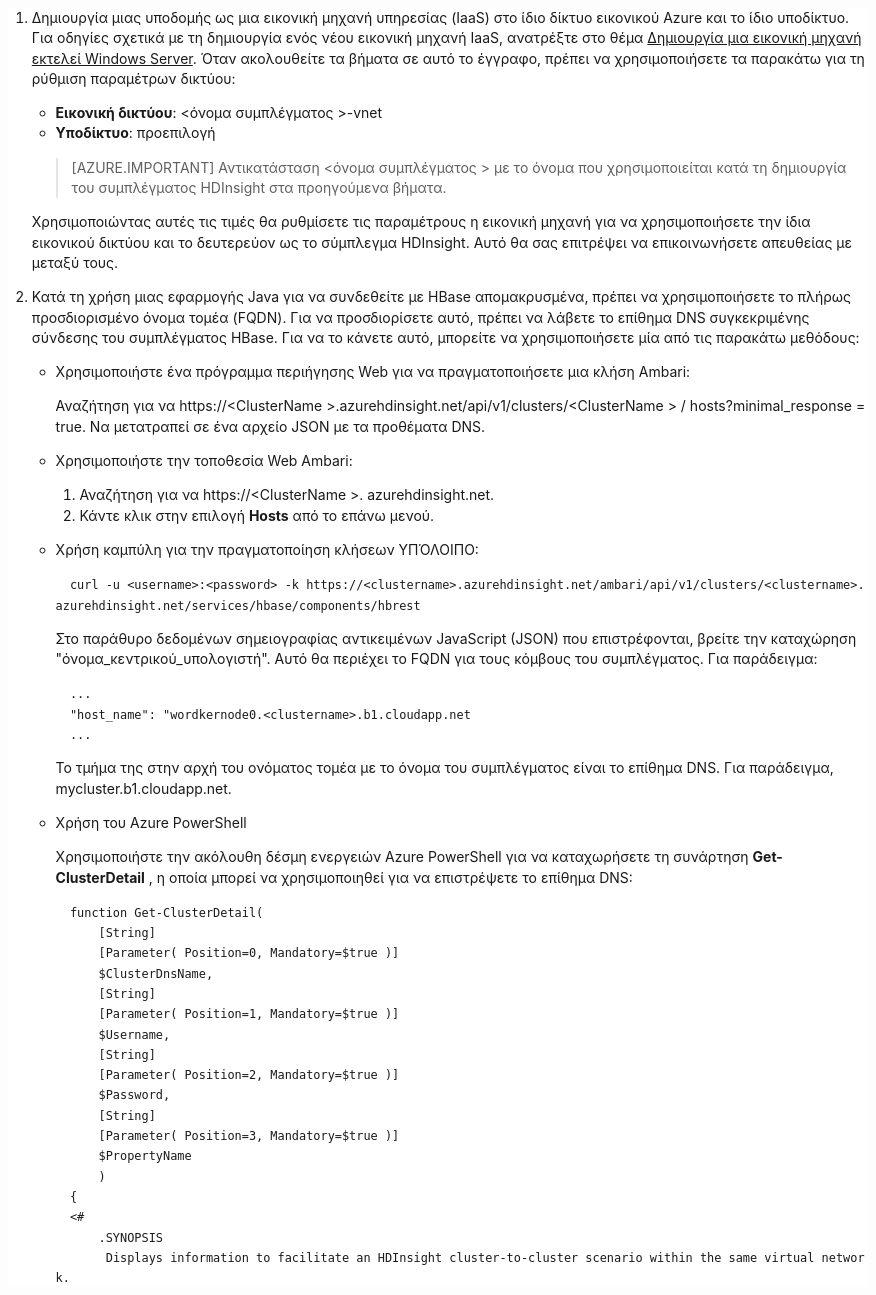 1.  Δημιουργία μιας υποδομής ως μια εικονική μηχανή υπηρεσίας (IaaS) στο ίδιο δίκτυο εικονικού Azure και το ίδιο υποδίκτυο. Για οδηγίες σχετικά με τη δημιουργία ενός νέου εικονική μηχανή IaaS, ανατρέξτε στο θέμα [Δημιουργία μια εικονική μηχανή εκτελεί Windows Server](../virtual-machines/virtual-machines-windows-hero-tutorial.md). Όταν ακολουθείτε τα βήματα σε αυτό το έγγραφο, πρέπει να χρησιμοποιήσετε τα παρακάτω για τη ρύθμιση παραμέτρων δικτύου:

    - __Εικονική δικτύου__: &lt;όνομα συμπλέγματος >-vnet
    - __Υποδίκτυο__: προεπιλογή

    > [AZURE.IMPORTANT] Αντικατάσταση &lt;όνομα συμπλέγματος > με το όνομα που χρησιμοποιείται κατά τη δημιουργία του συμπλέγματος HDInsight στα προηγούμενα βήματα.

    Χρησιμοποιώντας αυτές τις τιμές θα ρυθμίσετε τις παραμέτρους η εικονική μηχανή για να χρησιμοποιήσετε την ίδια εικονικού δικτύου και το δευτερεύον ως το σύμπλεγμα HDInsight. Αυτό θα σας επιτρέψει να επικοινωνήσετε απευθείας με μεταξύ τους.

2.  Κατά τη χρήση μιας εφαρμογής Java για να συνδεθείτε με HBase απομακρυσμένα, πρέπει να χρησιμοποιήσετε το πλήρως προσδιορισμένο όνομα τομέα (FQDN). Για να προσδιορίσετε αυτό, πρέπει να λάβετε το επίθημα DNS συγκεκριμένης σύνδεσης του συμπλέγματος HBase. Για να το κάνετε αυτό, μπορείτε να χρησιμοποιήσετε μία από τις παρακάτω μεθόδους:

    * Χρησιμοποιήστε ένα πρόγραμμα περιήγησης Web για να πραγματοποιήσετε μια κλήση Ambari:
    
        Αναζήτηση για να https://&lt;ClusterName >.azurehdinsight.net/api/v1/clusters/&lt;ClusterName > / hosts?minimal_response = true. Να μετατραπεί σε ένα αρχείο JSON με τα προθέματα DNS.

    * Χρησιμοποιήστε την τοποθεσία Web Ambari:

        1. Αναζήτηση για να https://&lt;ClusterName >. azurehdinsight.net.
        2. Κάντε κλικ στην επιλογή **Hosts** από το επάνω μενού.

    * Χρήση καμπύλη για την πραγματοποίηση κλήσεων ΥΠΌΛΟΙΠΟ:

            curl -u <username>:<password> -k https://<clustername>.azurehdinsight.net/ambari/api/v1/clusters/<clustername>.azurehdinsight.net/services/hbase/components/hbrest

        Στο παράθυρο δεδομένων σημειογραφίας αντικειμένων JavaScript (JSON) που επιστρέφονται, βρείτε την καταχώρηση "όνομα_κεντρικού_υπολογιστή". Αυτό θα περιέχει το FQDN για τους κόμβους του συμπλέγματος. Για παράδειγμα:

            ...
            "host_name": "wordkernode0.<clustername>.b1.cloudapp.net
            ...

        Το τμήμα της στην αρχή του ονόματος τομέα με το όνομα του συμπλέγματος είναι το επίθημα DNS. Για παράδειγμα, mycluster.b1.cloudapp.net.

    * Χρήση του Azure PowerShell
    
        Χρησιμοποιήστε την ακόλουθη δέσμη ενεργειών Azure PowerShell για να καταχωρήσετε τη συνάρτηση **Get-ClusterDetail** , η οποία μπορεί να χρησιμοποιηθεί για να επιστρέψετε το επίθημα DNS:

            function Get-ClusterDetail(
                [String]
                [Parameter( Position=0, Mandatory=$true )]
                $ClusterDnsName,
                [String]
                [Parameter( Position=1, Mandatory=$true )]
                $Username,
                [String]
                [Parameter( Position=2, Mandatory=$true )]
                $Password,
                [String]
                [Parameter( Position=3, Mandatory=$true )]
                $PropertyName
                )
            {
            <#
                .SYNOPSIS
                 Displays information to facilitate an HDInsight cluster-to-cluster scenario within the same virtual network.

[1]: http://azure.microsoft.com/services/virtual-network/
[2]: http://technet.microsoft.com/library/ee176961.aspx
[3]: http://technet.microsoft.com/library/hh847889.aspx
[hbase-get-started]: hdinsight-hbase-tutorial-get-started.md
[hbase-twitter-sentiment]: hdinsight-hbase-analyze-twitter-sentiment.md
[vnet-overview]: ../virtual-network/virtual-networks-overview.md
[vm-create]: ../virtual-machines/virtual-machines-windows-hero-tutorial.md
[azure-portal]: https://portal.azure.com
[azure-create-storageaccount]: ../storage-create-storage-account.md
[azure-purchase-options]: http://azure.microsoft.com/pricing/purchase-options/
[azure-member-offers]: http://azure.microsoft.com/pricing/member-offers/
[azure-free-trial]: http://azure.microsoft.com/pricing/free-trial/
[hdinsight-admin-powershell]: hdinsight-administer-use-powershell.md
[hdinsight-admin-portal]: hdinsight-administer-use-management-portal.md#rdp
[hdinsight-powershell-reference]: https://msdn.microsoft.com/library/dn858087.aspx
[twitter-streaming-api]: https://dev.twitter.com/docs/streaming-apis
[twitter-statuses-filter]: https://dev.twitter.com/docs/api/1.1/post/statuses/filter
[powershell-install]: powershell-install-configure.md
[hdinsight-customize-cluster]: hdinsight-hadoop-customize-cluster.md
[hdinsight-provision]: hdinsight-provision-clusters.md
[hdinsight-get-started]: hdinsight-hadoop-linux-tutorial-get-started.md
[hdinsight-storage-powershell]: ../hdinsight-hadoop-use-blob-storage.md#powershell
[hdinsight-analyze-flight-delay-data]: hdinsight-analyze-flight-delay-data.md
[hdinsight-storage]: ../hdinsight-hadoop-use-blob-storage.md
[hdinsight-use-sqoop]: hdinsight-use-sqoop.md
[hdinsight-power-query]: hdinsight-connect-excel-power-query.md
[hdinsight-hive-odbc]: hdinsight-connect-excel-hive-ODBC-driver.md
[hdinsight-hbase-replication-dns]: hdinsight-hbase-geo-replication-configure-DNS.md
[img-dns-surffix]: ./media/hdinsight-hbase-provision-vnet/DNSSuffix.png
[img-primary-dns-suffix]: ./media/hdinsight-hbase-provision-vnet/PrimaryDNSSuffix.png
[img-provision-cluster-page1]: ./media/hdinsight-hbase-provision-vnet/hbasewizard1.png "Παροχή λεπτομερειών για το νέο σύμπλεγμα HBase"
[img-provision-cluster-page5]: ./media/hdinsight-hbase-provision-vnet/hbasewizard5.png "Χρησιμοποιήστε την ενέργεια δέσμη ενεργειών για να προσαρμόσετε ένα σύμπλεγμα HBase"
[azure-preview-portal]: https://portal.azure.com